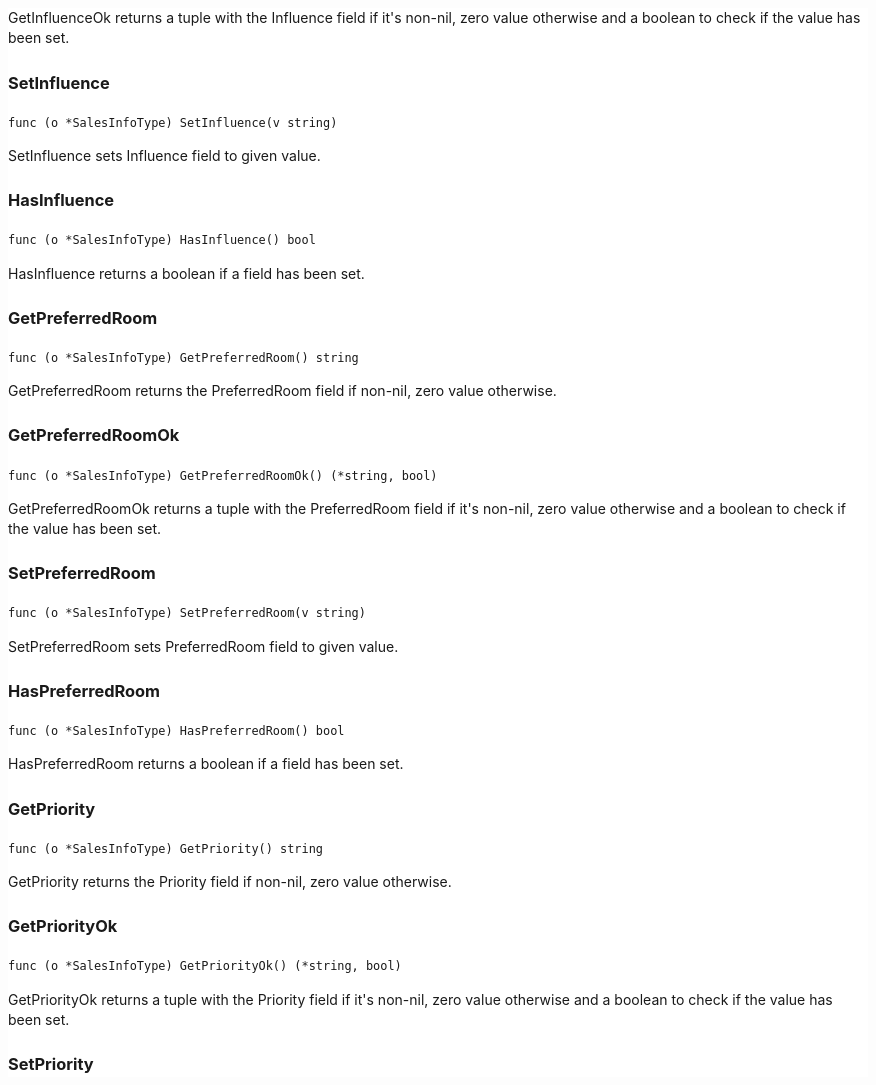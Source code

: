 GetInfluenceOk returns a tuple with the Influence field if it's non-nil, zero value otherwise
and a boolean to check if the value has been set.

### SetInfluence

`func (o *SalesInfoType) SetInfluence(v string)`

SetInfluence sets Influence field to given value.

### HasInfluence

`func (o *SalesInfoType) HasInfluence() bool`

HasInfluence returns a boolean if a field has been set.

### GetPreferredRoom

`func (o *SalesInfoType) GetPreferredRoom() string`

GetPreferredRoom returns the PreferredRoom field if non-nil, zero value otherwise.

### GetPreferredRoomOk

`func (o *SalesInfoType) GetPreferredRoomOk() (*string, bool)`

GetPreferredRoomOk returns a tuple with the PreferredRoom field if it's non-nil, zero value otherwise
and a boolean to check if the value has been set.

### SetPreferredRoom

`func (o *SalesInfoType) SetPreferredRoom(v string)`

SetPreferredRoom sets PreferredRoom field to given value.

### HasPreferredRoom

`func (o *SalesInfoType) HasPreferredRoom() bool`

HasPreferredRoom returns a boolean if a field has been set.

### GetPriority

`func (o *SalesInfoType) GetPriority() string`

GetPriority returns the Priority field if non-nil, zero value otherwise.

### GetPriorityOk

`func (o *SalesInfoType) GetPriorityOk() (*string, bool)`

GetPriorityOk returns a tuple with the Priority field if it's non-nil, zero value otherwise
and a boolean to check if the value has been set.

### SetPriority
